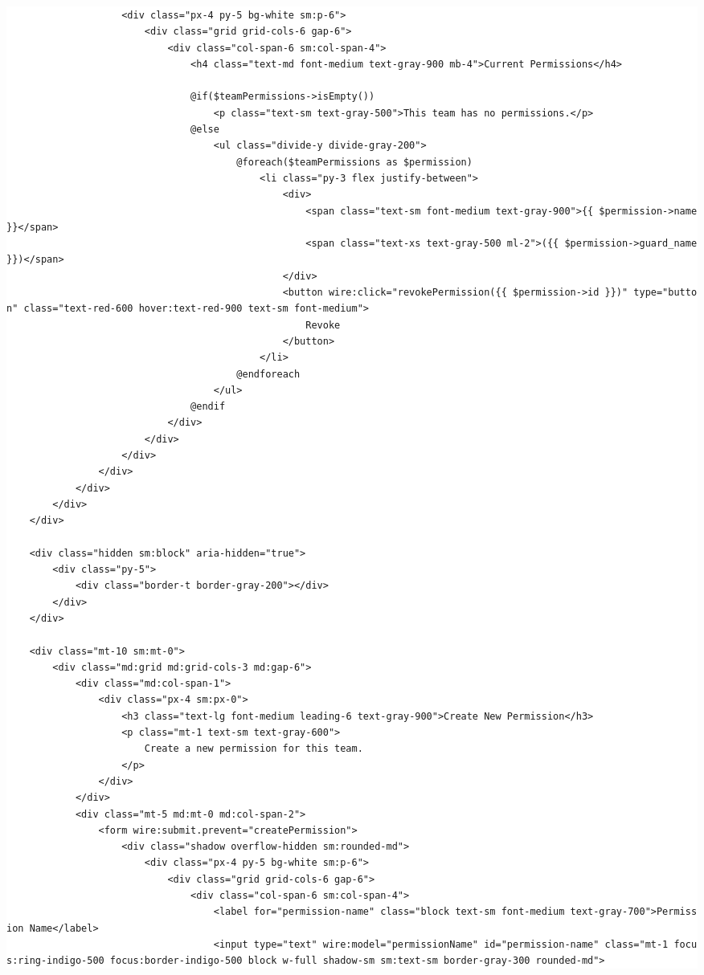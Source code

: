 ```blade
                    <div class="px-4 py-5 bg-white sm:p-6">
                        <div class="grid grid-cols-6 gap-6">
                            <div class="col-span-6 sm:col-span-4">
                                <h4 class="text-md font-medium text-gray-900 mb-4">Current Permissions</h4>

                                @if($teamPermissions->isEmpty())
                                    <p class="text-sm text-gray-500">This team has no permissions.</p>
                                @else
                                    <ul class="divide-y divide-gray-200">
                                        @foreach($teamPermissions as $permission)
                                            <li class="py-3 flex justify-between">
                                                <div>
                                                    <span class="text-sm font-medium text-gray-900">{{ $permission->name }}</span>
                                                    <span class="text-xs text-gray-500 ml-2">({{ $permission->guard_name }})</span>
                                                </div>
                                                <button wire:click="revokePermission({{ $permission->id }})" type="button" class="text-red-600 hover:text-red-900 text-sm font-medium">
                                                    Revoke
                                                </button>
                                            </li>
                                        @endforeach
                                    </ul>
                                @endif
                            </div>
                        </div>
                    </div>
                </div>
            </div>
        </div>
    </div>

    <div class="hidden sm:block" aria-hidden="true">
        <div class="py-5">
            <div class="border-t border-gray-200"></div>
        </div>
    </div>

    <div class="mt-10 sm:mt-0">
        <div class="md:grid md:grid-cols-3 md:gap-6">
            <div class="md:col-span-1">
                <div class="px-4 sm:px-0">
                    <h3 class="text-lg font-medium leading-6 text-gray-900">Create New Permission</h3>
                    <p class="mt-1 text-sm text-gray-600">
                        Create a new permission for this team.
                    </p>
                </div>
            </div>
            <div class="mt-5 md:mt-0 md:col-span-2">
                <form wire:submit.prevent="createPermission">
                    <div class="shadow overflow-hidden sm:rounded-md">
                        <div class="px-4 py-5 bg-white sm:p-6">
                            <div class="grid grid-cols-6 gap-6">
                                <div class="col-span-6 sm:col-span-4">
                                    <label for="permission-name" class="block text-sm font-medium text-gray-700">Permission Name</label>
                                    <input type="text" wire:model="permissionName" id="permission-name" class="mt-1 focus:ring-indigo-500 focus:border-indigo-500 block w-full shadow-sm sm:text-sm border-gray-300 rounded-md">
```